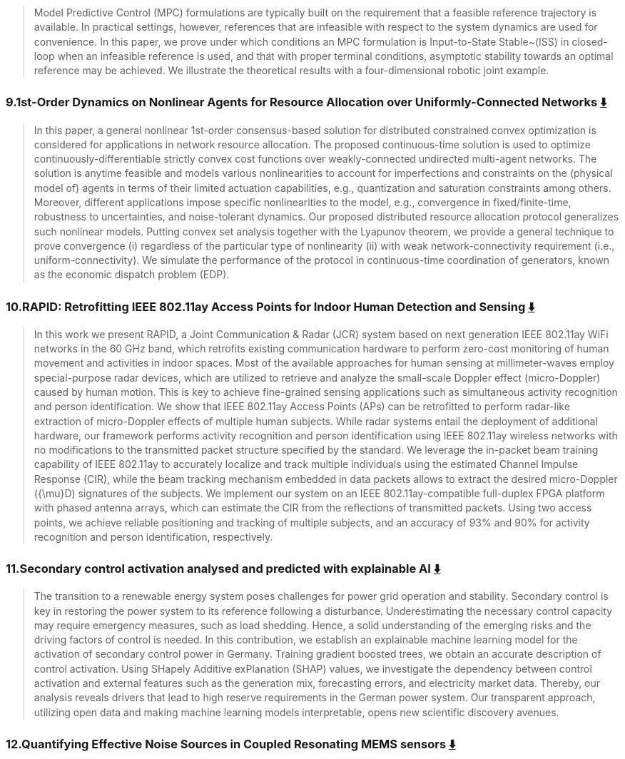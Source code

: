 >  Model Predictive Control (MPC) formulations are typically built on the requirement that a feasible reference trajectory is available. In practical settings, however, references that are infeasible with respect to the system dynamics are used for convenience. In this paper, we prove under which conditions an MPC formulation is Input-to-State Stable~(ISS) in closed-loop when an infeasible reference is used, and that with proper terminal conditions, asymptotic stability towards an optimal reference may be achieved. We illustrate the theoretical results with a four-dimensional robotic joint example.      
### 9.1st-Order Dynamics on Nonlinear Agents for Resource Allocation over Uniformly-Connected Networks  [ :arrow_down: ](https://arxiv.org/pdf/2109.04822.pdf)
>  In this paper, a general nonlinear 1st-order consensus-based solution for distributed constrained convex optimization is considered for applications in network resource allocation. The proposed continuous-time solution is used to optimize continuously-differentiable strictly convex cost functions over weakly-connected undirected multi-agent networks. The solution is anytime feasible and models various nonlinearities to account for imperfections and constraints on the (physical model of) agents in terms of their limited actuation capabilities, e.g., quantization and saturation constraints among others. Moreover, different applications impose specific nonlinearities to the model, e.g., convergence in fixed/finite-time, robustness to uncertainties, and noise-tolerant dynamics. Our proposed distributed resource allocation protocol generalizes such nonlinear models. Putting convex set analysis together with the Lyapunov theorem, we provide a general technique to prove convergence (i) regardless of the particular type of nonlinearity (ii) with weak network-connectivity requirement (i.e., uniform-connectivity). We simulate the performance of the protocol in continuous-time coordination of generators, known as the economic dispatch problem (EDP).      
### 10.RAPID: Retrofitting IEEE 802.11ay Access Points for Indoor Human Detection and Sensing  [ :arrow_down: ](https://arxiv.org/pdf/2109.04819.pdf)
>  In this work we present RAPID, a Joint Communication &amp; Radar (JCR) system based on next generation IEEE 802.11ay WiFi networks in the 60 GHz band, which retrofits existing communication hardware to perform zero-cost monitoring of human movement and activities in indoor spaces. Most of the available approaches for human sensing at millimeter-waves employ special-purpose radar devices, which are utilized to retrieve and analyze the small-scale Doppler effect (micro-Doppler) caused by human motion. This is key to achieve fine-grained sensing applications such as simultaneous activity recognition and person identification. We show that IEEE 802.11ay Access Points (APs) can be retrofitted to perform radar-like extraction of micro-Doppler effects of multiple human subjects. While radar systems entail the deployment of additional hardware, our framework performs activity recognition and person identification using IEEE 802.11ay wireless networks with no modifications to the transmitted packet structure specified by the standard. We leverage the in-packet beam training capability of IEEE 802.11ay to accurately localize and track multiple individuals using the estimated Channel Impulse Response (CIR), while the beam tracking mechanism embedded in data packets allows to extract the desired micro-Doppler ({\mu}D) signatures of the subjects. We implement our system on an IEEE 802.11ay-compatible full-duplex FPGA platform with phased antenna arrays, which can estimate the CIR from the reflections of transmitted packets. Using two access points, we achieve reliable positioning and tracking of multiple subjects, and an accuracy of 93% and 90% for activity recognition and person identification, respectively.      
### 11.Secondary control activation analysed and predicted with explainable AI  [ :arrow_down: ](https://arxiv.org/pdf/2109.04802.pdf)
>  The transition to a renewable energy system poses challenges for power grid operation and stability. Secondary control is key in restoring the power system to its reference following a disturbance. Underestimating the necessary control capacity may require emergency measures, such as load shedding. Hence, a solid understanding of the emerging risks and the driving factors of control is needed. In this contribution, we establish an explainable machine learning model for the activation of secondary control power in Germany. Training gradient boosted trees, we obtain an accurate description of control activation. Using SHapely Additive exPlanation (SHAP) values, we investigate the dependency between control activation and external features such as the generation mix, forecasting errors, and electricity market data. Thereby, our analysis reveals drivers that lead to high reserve requirements in the German power system. Our transparent approach, utilizing open data and making machine learning models interpretable, opens new scientific discovery avenues.      
### 12.Quantifying Effective Noise Sources in Coupled Resonating MEMS sensors  [ :arrow_down: ](https://arxiv.org/pdf/2109.04800.pdf)